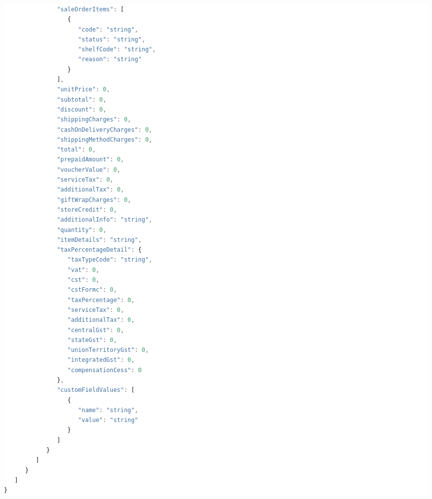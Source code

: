 ```js
               "saleOrderItems": [
                  {
                     "code": "string",
                     "status": "string",
                     "shelfCode": "string",
                     "reason": "string"
                  }
               ],
               "unitPrice": 0,
               "subtotal": 0,
               "discount": 0,
               "shippingCharges": 0,
               "cashOnDeliveryCharges": 0,
               "shippingMethodCharges": 0,
               "total": 0,
               "prepaidAmount": 0,
               "voucherValue": 0,
               "serviceTax": 0,
               "additionalTax": 0,
               "giftWrapCharges": 0,
               "storeCredit": 0,
               "additionalInfo": "string",
               "quantity": 0,
               "itemDetails": "string",
               "taxPercentageDetail": {
                  "taxTypeCode": "string",
                  "vat": 0,
                  "cst": 0,
                  "cstFormc": 0,
                  "taxPercentage": 0,
                  "serviceTax": 0,
                  "additionalTax": 0,
                  "centralGst": 0,
                  "stateGst": 0,
                  "unionTerritoryGst": 0,
                  "integratedGst": 0,
                  "compensationCess": 0
               },
               "customFieldValues": [
                  {
                     "name": "string",
                     "value": "string"
                  }
               ]
            }
         ]
      }
   ]
}
```
